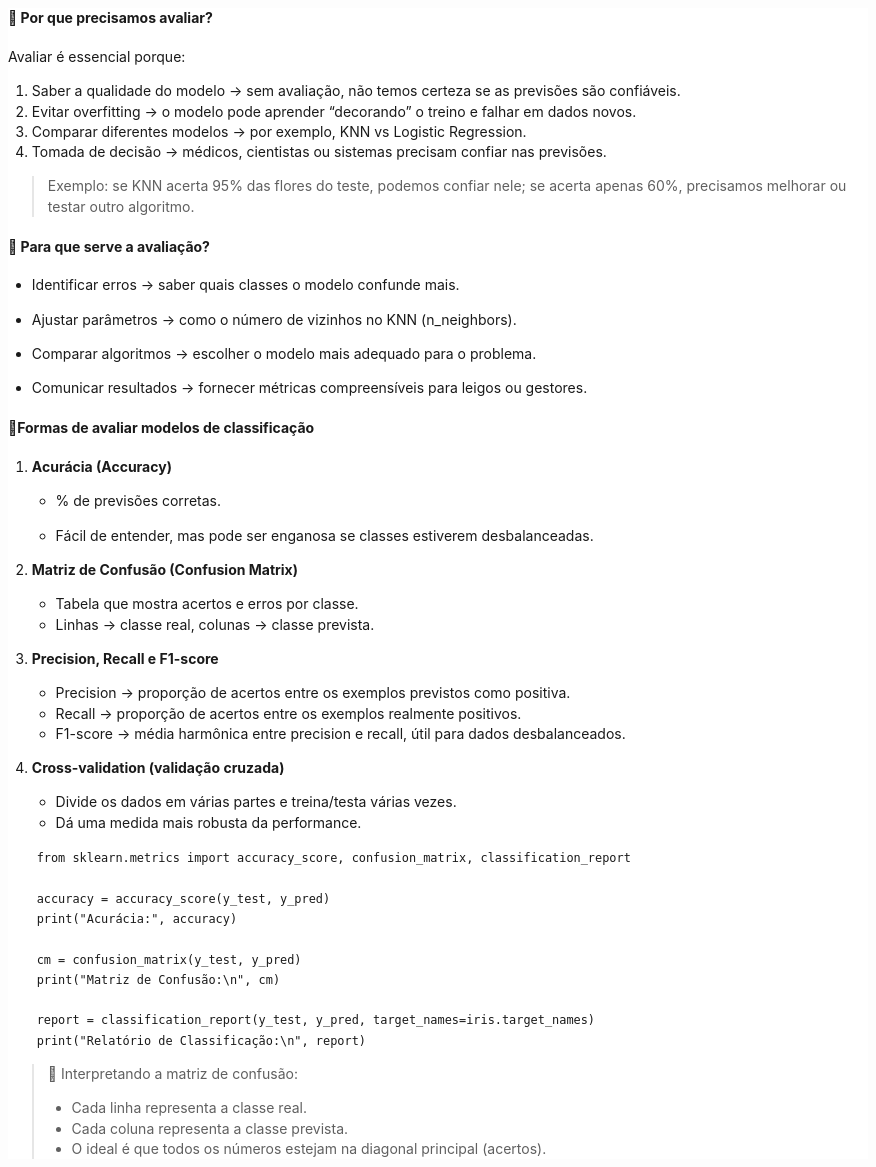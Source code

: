 #### 🔹 Por que precisamos avaliar?

Avaliar é essencial porque:
1. Saber a qualidade do modelo → sem avaliação, não temos certeza se as previsões são confiáveis.
2. Evitar overfitting → o modelo pode aprender “decorando” o treino e falhar em dados novos.
3. Comparar diferentes modelos → por exemplo, KNN vs Logistic Regression.
4. Tomada de decisão → médicos, cientistas ou sistemas precisam confiar nas previsões.

> Exemplo: se KNN acerta 95% das flores do teste, podemos confiar nele; se acerta apenas 60%, precisamos melhorar ou testar outro algoritmo.

#### 🔹 Para que serve a avaliação?

- Identificar erros → saber quais classes o modelo confunde mais.

- Ajustar parâmetros → como o número de vizinhos no KNN (n_neighbors).

- Comparar algoritmos → escolher o modelo mais adequado para o problema.

- Comunicar resultados → fornecer métricas compreensíveis para leigos ou gestores.

#### 🔹Formas de avaliar modelos de classificação
1. **Acurácia (Accuracy)**

    - % de previsões corretas.
    
    - Fácil de entender, mas pode ser enganosa se classes estiverem desbalanceadas.

2. **Matriz de Confusão (Confusion Matrix)**
    - Tabela que mostra acertos e erros por classe.
    - Linhas → classe real, colunas → classe prevista.

3. **Precision, Recall e F1-score**
    - Precision → proporção de acertos entre os exemplos previstos como positiva.
    - Recall → proporção de acertos entre os exemplos realmente positivos.
    - F1-score → média harmônica entre precision e recall, útil para dados desbalanceados.

4. **Cross-validation (validação cruzada)**
    - Divide os dados em várias partes e treina/testa várias vezes.
    - Dá uma medida mais robusta da performance.
```
    from sklearn.metrics import accuracy_score, confusion_matrix, classification_report
    
    accuracy = accuracy_score(y_test, y_pred)
    print("Acurácia:", accuracy)
    
    cm = confusion_matrix(y_test, y_pred)
    print("Matriz de Confusão:\n", cm)
    
    report = classification_report(y_test, y_pred, target_names=iris.target_names)
    print("Relatório de Classificação:\n", report)

```
> 🔹 Interpretando a matriz de confusão:
> - Cada linha representa a classe real.
> - Cada coluna representa a classe prevista.
> - O ideal é que todos os números estejam na diagonal principal (acertos).
      